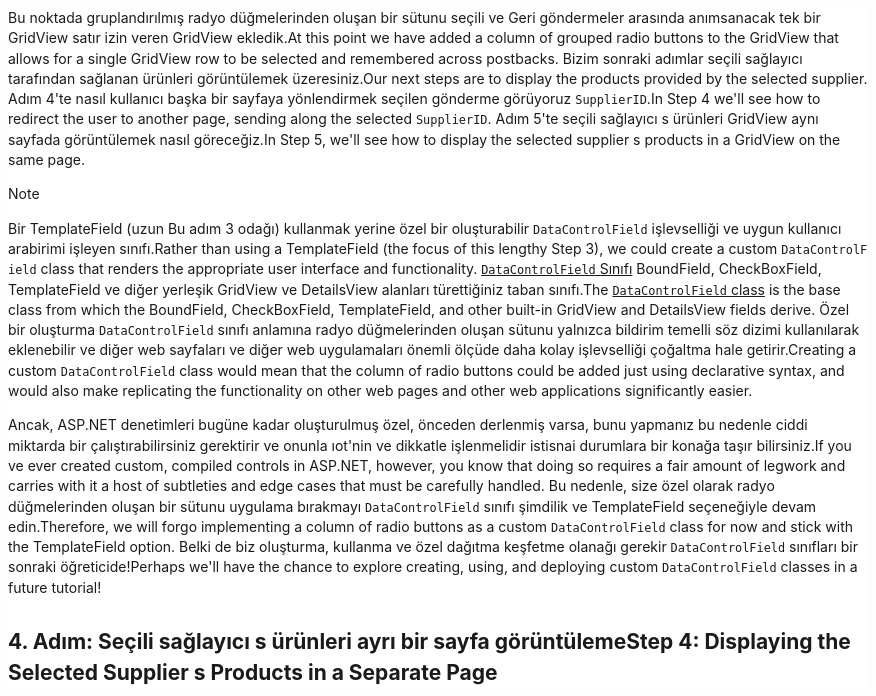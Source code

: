 <span data-ttu-id="8d60b-261">Bu noktada gruplandırılmış radyo düğmelerinden oluşan bir sütunu seçili ve Geri göndermeler arasında anımsanacak tek bir GridView satır izin veren GridView ekledik.</span><span class="sxs-lookup"><span data-stu-id="8d60b-261">At this point we have added a column of grouped radio buttons to the GridView that allows for a single GridView row to be selected and remembered across postbacks.</span></span> <span data-ttu-id="8d60b-262">Bizim sonraki adımlar seçili sağlayıcı tarafından sağlanan ürünleri görüntülemek üzeresiniz.</span><span class="sxs-lookup"><span data-stu-id="8d60b-262">Our next steps are to display the products provided by the selected supplier.</span></span> <span data-ttu-id="8d60b-263">Adım 4'te nasıl kullanıcı başka bir sayfaya yönlendirmek seçilen gönderme görüyoruz `SupplierID`.</span><span class="sxs-lookup"><span data-stu-id="8d60b-263">In Step 4 we'll see how to redirect the user to another page, sending along the selected `SupplierID`.</span></span> <span data-ttu-id="8d60b-264">Adım 5'te seçili sağlayıcı s ürünleri GridView aynı sayfada görüntülemek nasıl göreceğiz.</span><span class="sxs-lookup"><span data-stu-id="8d60b-264">In Step 5, we'll see how to display the selected supplier s products in a GridView on the same page.</span></span>

> [!NOTE]
> <span data-ttu-id="8d60b-265">Bir TemplateField (uzun Bu adım 3 odağı) kullanmak yerine özel bir oluşturabilir `DataControlField` işlevselliği ve uygun kullanıcı arabirimi işleyen sınıfı.</span><span class="sxs-lookup"><span data-stu-id="8d60b-265">Rather than using a TemplateField (the focus of this lengthy Step 3), we could create a custom `DataControlField` class that renders the appropriate user interface and functionality.</span></span> <span data-ttu-id="8d60b-266">[ `DataControlField` Sınıfı](https://msdn.microsoft.com/library/system.web.ui.webcontrols.datacontrolfield.aspx) BoundField, CheckBoxField, TemplateField ve diğer yerleşik GridView ve DetailsView alanları türettiğiniz taban sınıfı.</span><span class="sxs-lookup"><span data-stu-id="8d60b-266">The [`DataControlField` class](https://msdn.microsoft.com/library/system.web.ui.webcontrols.datacontrolfield.aspx) is the base class from which the BoundField, CheckBoxField, TemplateField, and other built-in GridView and DetailsView fields derive.</span></span> <span data-ttu-id="8d60b-267">Özel bir oluşturma `DataControlField` sınıfı anlamına radyo düğmelerinden oluşan sütunu yalnızca bildirim temelli söz dizimi kullanılarak eklenebilir ve diğer web sayfaları ve diğer web uygulamaları önemli ölçüde daha kolay işlevselliği çoğaltma hale getirir.</span><span class="sxs-lookup"><span data-stu-id="8d60b-267">Creating a custom `DataControlField` class would mean that the column of radio buttons could be added just using declarative syntax, and would also make replicating the functionality on other web pages and other web applications significantly easier.</span></span>


<span data-ttu-id="8d60b-268">Ancak, ASP.NET denetimleri bugüne kadar oluşturulmuş özel, önceden derlenmiş varsa, bunu yapmanız bu nedenle ciddi miktarda bir çalıştırabilirsiniz gerektirir ve onunla ıot'nin ve dikkatle işlenmelidir istisnai durumlara bir konağa taşır bilirsiniz.</span><span class="sxs-lookup"><span data-stu-id="8d60b-268">If you ve ever created custom, compiled controls in ASP.NET, however, you know that doing so requires a fair amount of legwork and carries with it a host of subtleties and edge cases that must be carefully handled.</span></span> <span data-ttu-id="8d60b-269">Bu nedenle, size özel olarak radyo düğmelerinden oluşan bir sütunu uygulama bırakmayı `DataControlField` sınıfı şimdilik ve TemplateField seçeneğiyle devam edin.</span><span class="sxs-lookup"><span data-stu-id="8d60b-269">Therefore, we will forgo implementing a column of radio buttons as a custom `DataControlField` class for now and stick with the TemplateField option.</span></span> <span data-ttu-id="8d60b-270">Belki de biz oluşturma, kullanma ve özel dağıtma keşfetme olanağı gerekir `DataControlField` sınıfları bir sonraki öğreticide!</span><span class="sxs-lookup"><span data-stu-id="8d60b-270">Perhaps we'll have the chance to explore creating, using, and deploying custom `DataControlField` classes in a future tutorial!</span></span>

## <a name="step-4-displaying-the-selected-supplier-s-products-in-a-separate-page"></a><span data-ttu-id="8d60b-271">4. Adım: Seçili sağlayıcı s ürünleri ayrı bir sayfa görüntüleme</span><span class="sxs-lookup"><span data-stu-id="8d60b-271">Step 4: Displaying the Selected Supplier s Products in a Separate Page</span></span>
